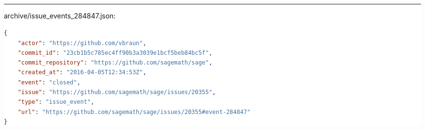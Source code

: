 

---

archive/issue_events_284847.json:
```json
{
    "actor": "https://github.com/vbraun",
    "commit_id": "23cb1b5c785ec4ff90b3a3039e1bcf5beb84bc5f",
    "commit_repository": "https://github.com/sagemath/sage",
    "created_at": "2016-04-05T12:34:53Z",
    "event": "closed",
    "issue": "https://github.com/sagemath/sage/issues/20355",
    "type": "issue_event",
    "url": "https://github.com/sagemath/sage/issues/20355#event-284847"
}
```
